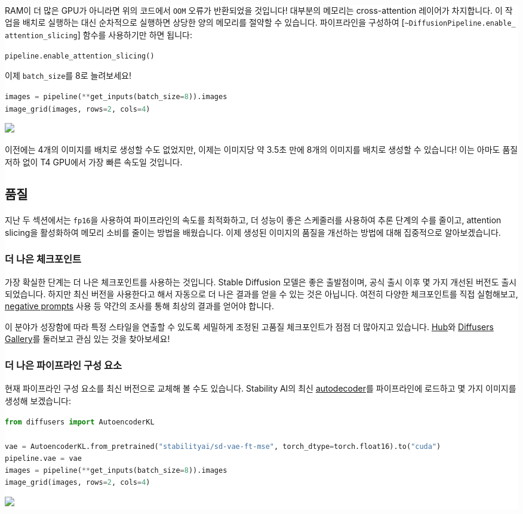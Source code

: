 RAM이 더 많은 GPU가 아니라면 위의 코드에서 `OOM` 오류가 반환되었을 것입니다! 대부분의 메모리는 cross-attention 레이어가 차지합니다. 이 작업을 배치로 실행하는 대신 순차적으로 실행하면 상당한 양의 메모리를 절약할 수 있습니다. 파이프라인을 구성하여 [`~DiffusionPipeline.enable_attention_slicing`] 함수를 사용하기만 하면 됩니다:


```python
pipeline.enable_attention_slicing()
```

이제 `batch_size`를 8로 늘려보세요!

```python
images = pipeline(**get_inputs(batch_size=8)).images
image_grid(images, rows=2, cols=4)
```

<div class="flex justify-center">
    <img src="https://huggingface.co/datasets/diffusers/docs-images/resolve/main/stable_diffusion_101/sd_101_5.png">
</div>

이전에는 4개의 이미지를 배치로 생성할 수도 없었지만, 이제는 이미지당 약 3.5초 만에 8개의 이미지를 배치로 생성할 수 있습니다! 이는 아마도 품질 저하 없이 T4 GPU에서 가장 빠른 속도일 것입니다.

## 품질

지난 두 섹션에서는 `fp16`을 사용하여 파이프라인의 속도를 최적화하고, 더 성능이 좋은 스케줄러를 사용하여 추론 단계의 수를 줄이고, attention slicing을 활성화하여 메모리 소비를 줄이는 방법을 배웠습니다. 이제 생성된 이미지의 품질을 개선하는 방법에 대해 집중적으로 알아보겠습니다.


### 더 나은 체크포인트

가장 확실한 단계는 더 나은 체크포인트를 사용하는 것입니다. Stable Diffusion 모델은 좋은 출발점이며, 공식 출시 이후 몇 가지 개선된 버전도 출시되었습니다. 하지만 최신 버전을 사용한다고 해서 자동으로 더 나은 결과를 얻을 수 있는 것은 아닙니다. 여전히 다양한 체크포인트를 직접 실험해보고, [negative prompts](https://minimaxir.com/2022/11/stable-diffusion-negative-prompt/) 사용 등 약간의 조사를 통해 최상의 결과를 얻어야 합니다.

이 분야가 성장함에 따라 특정 스타일을 연출할 수 있도록 세밀하게 조정된 고품질 체크포인트가 점점 더 많아지고 있습니다. [Hub](https://huggingface.co/models?library=diffusers&sort=downloads)와 [Diffusers Gallery](https://huggingface.co/spaces/huggingface-projects/diffusers-gallery)를 둘러보고 관심 있는 것을 찾아보세요!


### 더 나은 파이프라인 구성 요소

현재 파이프라인 구성 요소를 최신 버전으로 교체해 볼 수도 있습니다. Stability AI의 최신 [autodecoder](https://huggingface.co/stabilityai/stable-diffusion-2-1/tree/main/vae)를 파이프라인에 로드하고 몇 가지 이미지를 생성해 보겠습니다:


```python
from diffusers import AutoencoderKL

vae = AutoencoderKL.from_pretrained("stabilityai/sd-vae-ft-mse", torch_dtype=torch.float16).to("cuda")
pipeline.vae = vae
images = pipeline(**get_inputs(batch_size=8)).images
image_grid(images, rows=2, cols=4)
```

<div class="flex justify-center">
    <img src="https://huggingface.co/datasets/diffusers/docs-images/resolve/main/stable_diffusion_101/sd_101_6.png">
</div>
